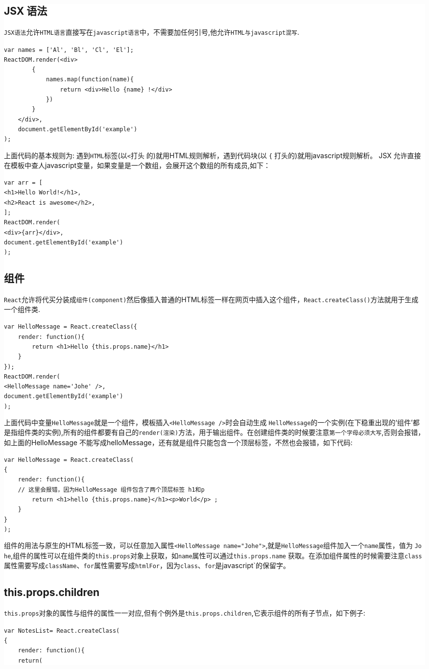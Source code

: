 ## JSX 语法
`JSX语法`允许`HTML语言`直接写在`javascript语言`中，不需要加任何引号,他允许`HTML与javascript混写`.
```
var names = ['Al', 'Bl', 'Cl', 'El'];
ReactDOM.render(<div>
    	{
        	names.map(function(name){
            	return <div>Hello {name} !</div>
            })
        }
    </div>,
    document.getElementById('example')
);
```
上面代码的基本规则为: 遇到`HTML`标签(以` < `打头 的)就用HTML规则解析，遇到代码块(以 ` { ` 打头的)就用javascript规则解析。
JSX 允许直接在模板中查人javascript变量，如果变量是一个数组，会展开这个数组的所有成员,如下：
```
var arr = [
<h1>Hello World!</h1>,
<h2>React is awesome</h2>,
];
ReactDOM.render(
<div>{arr}</div>,
document.getElementById('example')
);
```
## 组件
`React`允许将代买分装成`组件(component)`然后像插入普通的HTML标签一样在网页中插入这个组件，`React.createClass()`方法就用于生成一个组件类.
```
var HelloMessage = React.createClass({
	render: function(){
    	return <h1>Hello {this.props.name}</h1>
    }
});
ReactDOM.render(
<HelloMessage name='Johe' />,
document.getElementById('example')
);
```
上面代码中变量`HelloMessage`就是一个组件，模板插入`<HelloMessage />`时会自动生成 `HelloMessage`的一个实例(在下稳重出现的‘组件’都是指组件类的实例),所有的组件都要有自己的`render(渲染)`方法，用于输出组件。在创建组件类的时候要注意`第一个字母必须大写`,否则会报错，如上面的HelloMessage 不能写成helloMessage，还有就是组件只能包含一个顶层标签，不然也会报错，如下代码:
```
var HelloMessage = React.createClass(
{
	render: function(){
    // 这里会报错，因为HelloMessage 组件包含了两个顶层标签 h1和p
    	return <h1>hello {this.props.name}</h1><p>World</p> ;
    }
}
);
```
组件的用法与原生的HTML标签一致，可以任意加入属性`<HelloMessage name="Johe">`,就是`HelloMessage`组件加入一个`name`属性，值为 `Johe`,组件的属性可以在组件类的`this.props`对象上获取，如`name`属性可以通过`this.props.name` 获取。在添加组件属性的时候需要注意`class`属性需要写成`className`、`for`属性需要写成`htmlFor`，因为`class`、`for`是javascript`的保留字。
## this.props.children
`this.props`对象的属性与组件的属性一一对应,但有个例外是`this.props.children`,它表示组件的所有子节点，如下例子:
```
var NotesList= React.createClass(
{
	render: function(){
    return(
```